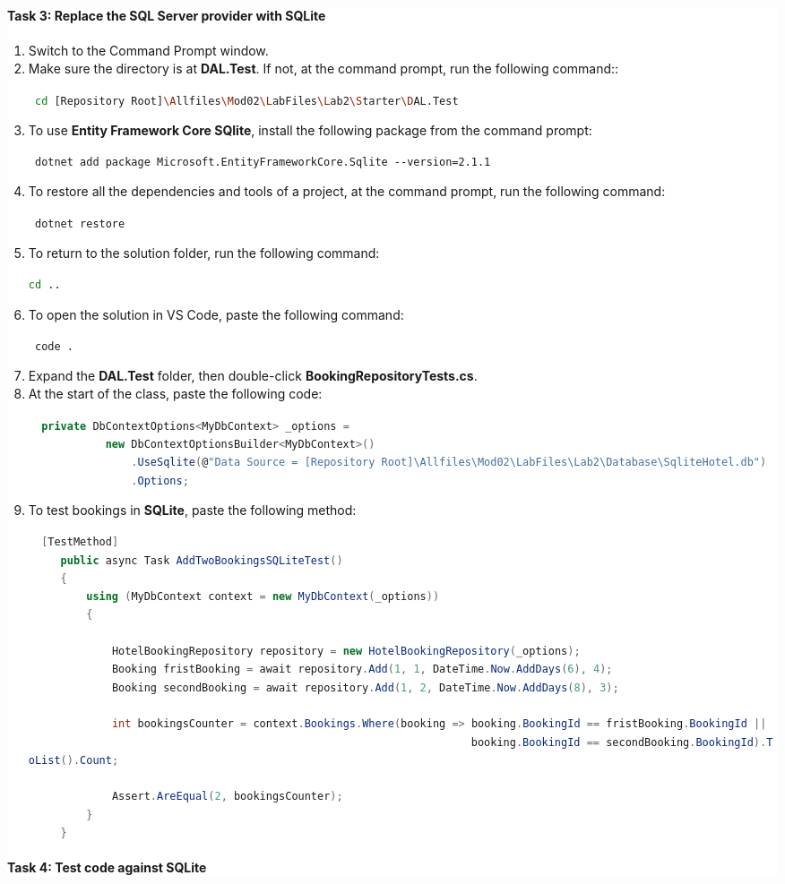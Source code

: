 #### Task 3: Replace the SQL Server provider with SQLite

1. Switch to the Command Prompt window.
2. Make sure the directory is at **DAL.Test**. If not, at the command prompt, run the following command::
   ```bash
    cd [Repository Root]\Allfiles\Mod02\LabFiles\Lab2\Starter\DAL.Test
   ```
3. To use **Entity Framework Core SQlite**, install the following package from the command prompt:
   ```base
    dotnet add package Microsoft.EntityFrameworkCore.Sqlite --version=2.1.1
   ```
4. To restore all the dependencies and tools of a project, at the command prompt, run the following command:
   ```base
    dotnet restore
   ```
5. To return to the solution folder, run the following command:
   ```bash
   cd ..
   ```
6. To open the solution in VS Code, paste the following command:
   ```bash
    code .
   ```
7. Expand the **DAL.Test** folder, then double-click **BookingRepositoryTests.cs**.
8. At the start of the class, paste the following code:
   ```cs
     private DbContextOptions<MyDbContext> _options =
               new DbContextOptionsBuilder<MyDbContext>()
                   .UseSqlite(@"Data Source = [Repository Root]\Allfiles\Mod02\LabFiles\Lab2\Database\SqliteHotel.db")
                   .Options;
   ```
9. To test bookings in **SQLite**, paste the following method:
   ```cs
     [TestMethod]
        public async Task AddTwoBookingsSQLiteTest()
        {
            using (MyDbContext context = new MyDbContext(_options))
            {

                HotelBookingRepository repository = new HotelBookingRepository(_options);
                Booking fristBooking = await repository.Add(1, 1, DateTime.Now.AddDays(6), 4);
                Booking secondBooking = await repository.Add(1, 2, DateTime.Now.AddDays(8), 3);

                int bookingsCounter = context.Bookings.Where(booking => booking.BookingId == fristBooking.BookingId ||
                                                                        booking.BookingId == secondBooking.BookingId).ToList().Count;

                Assert.AreEqual(2, bookingsCounter);
            }
        }
   ```
#### Task 4: Test code against SQLite
